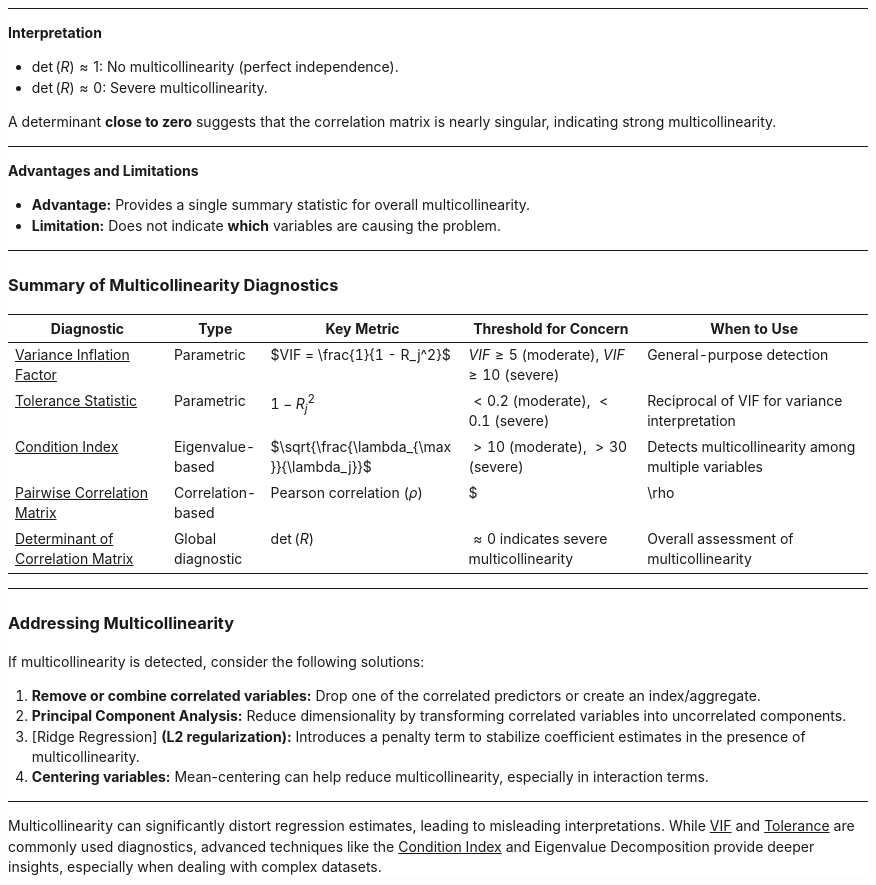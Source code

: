 ------------------------------------------------------------------------

**Interpretation**

-   $\det(R) \approx 1$: No multicollinearity (perfect independence).
-   $\det(R) \approx 0$: Severe multicollinearity.

A determinant **close to zero** suggests that the correlation matrix is nearly singular, indicating strong multicollinearity.

------------------------------------------------------------------------

**Advantages and Limitations**

-   **Advantage:** Provides a single summary statistic for overall multicollinearity.
-   **Limitation:** Does not indicate **which** variables are causing the problem.

------------------------------------------------------------------------

### Summary of Multicollinearity Diagnostics

| **Diagnostic**                                                                  | **Type**          | **Key Metric**                            | **Threshold for Concern**                       | **When to Use**                                    |
|---------------|---------------|---------------|---------------|---------------|
| [Variance Inflation Factor](#sec-variance-inflation-factor)                     | Parametric        | $VIF = \frac{1}{1 - R_j^2}$               | $VIF \geq 5$ (moderate), $VIF \geq 10$ (severe) | General-purpose detection                          |
| [Tolerance Statistic](#sec-tolerance-statistic)                                 | Parametric        | $1 - R_j^2$                               | $< 0.2$ (moderate), $< 0.1$ (severe)            | Reciprocal of VIF for variance interpretation      |
| [Condition Index](#sec-condition-index-and-eigenvalue-decomposition)            | Eigenvalue-based  | $\sqrt{\frac{\lambda_{\max}}{\lambda_j}}$ | $> 10$ (moderate), $> 30$ (severe)              | Detects multicollinearity among multiple variables |
| [Pairwise Correlation Matrix](#sec-pairwise-correlation-matrix)                 | Correlation-based | Pearson correlation ($\rho$)              | $|\rho| \geq 0.8$                               | Initial screening for bivariate correlations       |
| [Determinant of Correlation Matrix](#sec-determinant-of-the-correlation-matrix) | Global diagnostic | $\det(R)$                                 | $\approx 0$ indicates severe multicollinearity  | Overall assessment of multicollinearity            |

------------------------------------------------------------------------

### Addressing Multicollinearity

If multicollinearity is detected, consider the following solutions:

1.  **Remove or combine correlated variables:** Drop one of the correlated predictors or create an index/aggregate.
2.  **Principal Component Analysis:** Reduce dimensionality by transforming correlated variables into uncorrelated components.
3.  [Ridge Regression] **(L2 regularization):** Introduces a penalty term to stabilize coefficient estimates in the presence of multicollinearity.
4.  **Centering variables:** Mean-centering can help reduce multicollinearity, especially in interaction terms.

------------------------------------------------------------------------

Multicollinearity can significantly distort regression estimates, leading to misleading interpretations. While [VIF](#sec-variance-inflation-factor) and [Tolerance](#sec-tolerance-statistic) are commonly used diagnostics, advanced techniques like the [Condition Index](#sec-condition-index-and-eigenvalue-decomposition) and Eigenvalue Decomposition provide deeper insights, especially when dealing with complex datasets.
